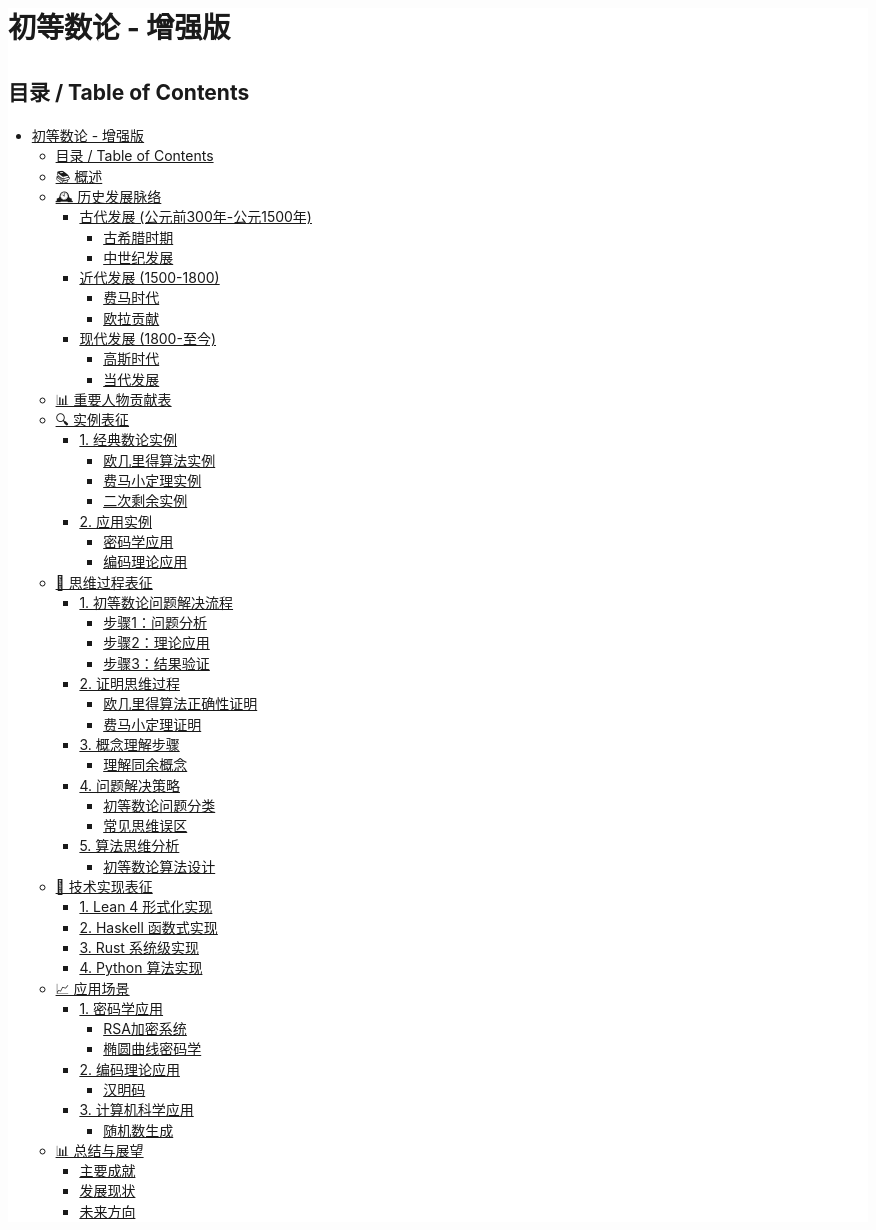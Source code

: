 # 初等数论 - 增强版

## 目录 / Table of Contents

- [初等数论 - 增强版](#初等数论---增强版)
  - [目录 / Table of Contents](#目录--table-of-contents)
  - [📚 概述](#-概述)
  - [🕰️ 历史发展脉络](#️-历史发展脉络)
    - [古代发展 (公元前300年-公元1500年)](#古代发展-公元前300年-公元1500年)
      - [古希腊时期](#古希腊时期)
      - [中世纪发展](#中世纪发展)
    - [近代发展 (1500-1800)](#近代发展-1500-1800)
      - [费马时代](#费马时代)
      - [欧拉贡献](#欧拉贡献)
    - [现代发展 (1800-至今)](#现代发展-1800-至今)
      - [高斯时代](#高斯时代)
      - [当代发展](#当代发展)
  - [📊 重要人物贡献表](#-重要人物贡献表)
  - [🔍 实例表征](#-实例表征)
    - [1. 经典数论实例](#1-经典数论实例)
      - [欧几里得算法实例](#欧几里得算法实例)
      - [费马小定理实例](#费马小定理实例)
      - [二次剩余实例](#二次剩余实例)
    - [2. 应用实例](#2-应用实例)
      - [密码学应用](#密码学应用)
      - [编码理论应用](#编码理论应用)
  - [🧠 思维过程表征](#-思维过程表征)
    - [1. 初等数论问题解决流程](#1-初等数论问题解决流程)
      - [步骤1：问题分析](#步骤1问题分析)
      - [步骤2：理论应用](#步骤2理论应用)
      - [步骤3：结果验证](#步骤3结果验证)
    - [2. 证明思维过程](#2-证明思维过程)
      - [欧几里得算法正确性证明](#欧几里得算法正确性证明)
      - [费马小定理证明](#费马小定理证明)
    - [3. 概念理解步骤](#3-概念理解步骤)
      - [理解同余概念](#理解同余概念)
    - [4. 问题解决策略](#4-问题解决策略)
      - [初等数论问题分类](#初等数论问题分类)
      - [常见思维误区](#常见思维误区)
    - [5. 算法思维分析](#5-算法思维分析)
      - [初等数论算法设计](#初等数论算法设计)
  - [🔧 技术实现表征](#-技术实现表征)
    - [1. Lean 4 形式化实现](#1-lean-4-形式化实现)
    - [2. Haskell 函数式实现](#2-haskell-函数式实现)
    - [3. Rust 系统级实现](#3-rust-系统级实现)
    - [4. Python 算法实现](#4-python-算法实现)
  - [📈 应用场景](#-应用场景)
    - [1. 密码学应用](#1-密码学应用)
      - [RSA加密系统](#rsa加密系统)
      - [椭圆曲线密码学](#椭圆曲线密码学)
    - [2. 编码理论应用](#2-编码理论应用)
      - [汉明码](#汉明码)
    - [3. 计算机科学应用](#3-计算机科学应用)
      - [随机数生成](#随机数生成)
  - [📊 总结与展望](#-总结与展望)
    - [主要成就](#主要成就)
    - [发展现状](#发展现状)
    - [未来方向](#未来方向)
